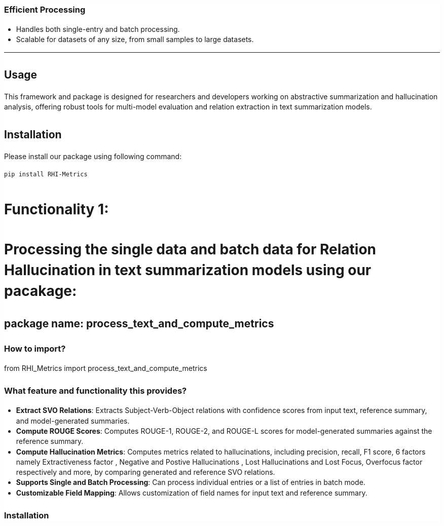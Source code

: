 ### Efficient Processing

- Handles both single-entry and batch processing.
- Scalable for datasets of any size, from small samples to large datasets.

---

## Usage

This framework and package is designed for researchers and developers working on abstractive summarization and hallucination analysis, offering robust tools for multi-model evaluation and relation extraction in text summarization models.

## Installation

Please install our package using following command:

```bash
pip install RHI-Metrics
```

# Functionality 1:

# Processing the single data and batch data for Relation Hallucination in text summarization models using our pacakage:

## package name: process_text_and_compute_metrics

### How to import?

from RHI_Metrics import process_text_and_compute_metrics

### What feature and functionality this provides?

- **Extract SVO Relations**: Extracts Subject-Verb-Object relations with confidence scores from input text, reference summary, and model-generated summaries.
- **Compute ROUGE Scores**: Computes ROUGE-1, ROUGE-2, and ROUGE-L scores for model-generated summaries against the reference summary.
- **Compute Hallucination Metrics**: Computes metrics related to hallucinations, including precision, recall, F1 score, 6 factors namely Extractiveness factor , Negative and Postive Hallucinations , Lost Hallucinations and Lost Focus, Overfocus factor respectively and more, by comparing generated and reference SVO relations.
- **Supports Single and Batch Processing**: Can process individual entries or a list of entries in batch mode.
- **Customizable Field Mapping**: Allows customization of field names for input text and reference summary.

### Installation
